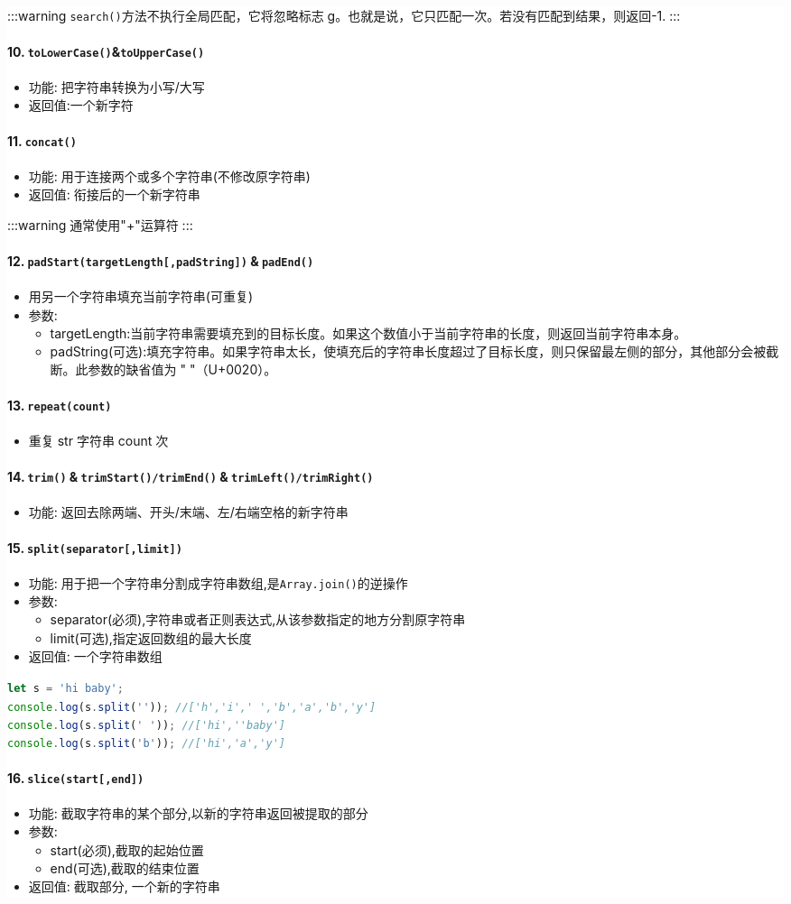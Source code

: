 :::warning
`search()`方法不执行全局匹配，它将忽略标志 g。也就是说，它只匹配一次。若没有匹配到结果，则返回-1.
:::

#### 10. `toLowerCase()`&`toUpperCase()`

- 功能: 把字符串转换为小写/大写
- 返回值:一个新字符

#### 11. `concat()`

- 功能: 用于连接两个或多个字符串(不修改原字符串)
- 返回值: 衔接后的一个新字符串

:::warning
通常使用"+"运算符
:::

#### 12. `padStart(targetLength[,padString])` & `padEnd()`

- 用另一个字符串填充当前字符串(可重复)
- 参数:
  - targetLength:当前字符串需要填充到的目标长度。如果这个数值小于当前字符串的长度，则返回当前字符串本身。
  - padString(可选):填充字符串。如果字符串太长，使填充后的字符串长度超过了目标长度，则只保留最左侧的部分，其他部分会被截断。此参数的缺省值为 " "（U+0020）。

#### 13. `repeat(count)`

- 重复 str 字符串 count 次

#### 14. `trim()` & `trimStart()/trimEnd()` & `trimLeft()/trimRight()`

- 功能: 返回去除两端、开头/末端、左/右端空格的新字符串

#### 15. `split(separator[,limit])`

- 功能: 用于把一个字符串分割成字符串数组,是`Array.join()`的逆操作
- 参数:
  - separator(必须),字符串或者正则表达式,从该参数指定的地方分割原字符串
  - limit(可选),指定返回数组的最大长度
- 返回值: 一个字符串数组

```js
let s = 'hi baby';
console.log(s.split('')); //['h','i',' ','b','a','b','y']
console.log(s.split(' ')); //['hi',''baby']
console.log(s.split('b')); //['hi','a','y']
```

#### 16. `slice(start[,end])`

- 功能: 截取字符串的某个部分,以新的字符串返回被提取的部分
- 参数:
  - start(必须),截取的起始位置
  - end(可选),截取的结束位置
- 返回值: 截取部分, 一个新的字符串
